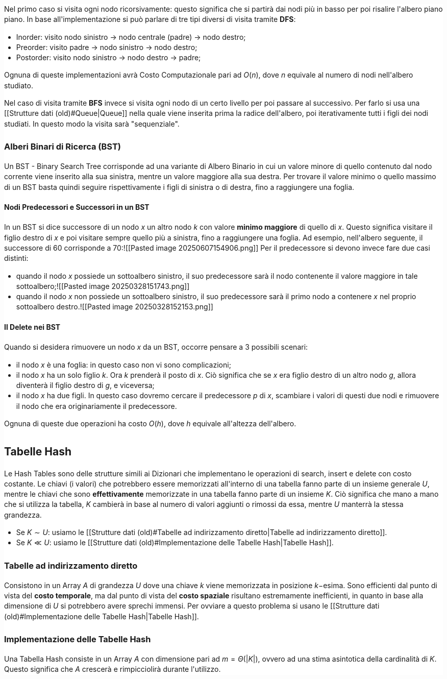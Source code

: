 Nel primo caso si visita ogni nodo ricorsivamente: questo significa che si partirà dai nodi più in basso per poi risalire l'albero piano piano.
In base all'implementazione si può parlare di tre tipi diversi di visita tramite **DFS**:
- $\text{Inorder}:$ visito nodo sinistro $\rightarrow$ nodo centrale (padre) $\rightarrow$ nodo destro;
- $\text{Preorder}:$ visito padre $\rightarrow$ nodo sinistro $\rightarrow$ nodo destro;
- $\text{Postorder}:$ visito nodo sinistro $\rightarrow$ nodo destro $\rightarrow$ padre;

Ognuna di queste implementazioni avrà Costo Computazionale pari ad $O(n)$, dove $n$ equivale al numero di nodi nell'albero studiato.

Nel caso di visita tramite **BFS** invece si visita ogni nodo di un certo livello per poi passare al successivo. Per farlo si usa una [[Strutture dati (old)#Queue|Queue]] nella quale viene inserita prima la radice dell'albero, poi iterativamente tutti i figli dei nodi studiati. In questo modo la visita sarà "sequenziale".
### Alberi Binari di Ricerca (BST)
Un $\text{BST - Binary Search Tree}$ corrisponde ad una variante di Albero Binario in cui un valore minore di quello contenuto dal nodo corrente viene inserito alla sua sinistra, mentre un valore maggiore alla sua destra.
Per trovare il valore minimo o quello massimo di un BST basta quindi seguire rispettivamente i figli di sinistra o di destra, fino a raggiungere una foglia.
#### Nodi Predecessori e Successori in un BST
In un BST si dice successore di un nodo $x$ un altro nodo $k$ con valore **minimo maggiore** di quello di $x$. Questo significa visitare il figlio destro di $x$ e poi visitare sempre quello più a sinistra, fino a raggiungere una foglia. Ad esempio, nell'albero seguente, il successore di $60$ corrisponde a $70$:![[Pasted image 20250607154906.png]]
Per il predecessore si devono invece fare due casi distinti:
- quando il nodo $x$ possiede un sottoalbero sinistro, il suo predecessore sarà il nodo contenente il valore maggiore in tale sottoalbero;![[Pasted image 20250328151743.png]]
- quando il nodo $x$ non possiede un sottoalbero sinistro, il suo predecessore sarà il primo nodo a contenere $x$ nel proprio sottoalbero destro.![[Pasted image 20250328152153.png]]
#### Il Delete nei BST
Quando si desidera rimuovere un nodo $x$ da un BST, occorre pensare a $3$ possibili scenari:
- il nodo $x$ è una foglia: in questo caso non vi sono complicazioni;
- il nodo $x$ ha un solo figlio $k$. Ora $k$ prenderà il posto di $x$. Ciò significa che se $x$ era figlio destro di un altro nodo $g$, allora diventerà il figlio destro di $g$, e viceversa;
- il nodo $x$ ha due figli. In questo caso dovremo cercare il predecessore $p$ di $x$, scambiare i valori di questi due nodi e rimuovere il nodo che era originariamente il predecessore.

Ognuna di queste due operazioni ha costo $O(h)$, dove $h$ equivale all'altezza dell'albero.
## Tabelle Hash
Le $\text{Hash Tables}$ sono delle strutture simili ai Dizionari che implementano le operazioni di $\text{search, insert}$ e $\text{delete}$ con costo costante. Le $\text{chiavi}$ (i valori) che potrebbero essere memorizzati all'interno di una tabella fanno parte di un insieme generale $U$, mentre le chiavi che sono **effettivamente** memorizzate in una tabella fanno parte di un insieme $K$. Ciò significa che mano a mano che si utilizza la tabella, $K$ cambierà in base al numero di valori aggiunti o rimossi da essa, mentre $U$ manterrà la stessa grandezza.
- Se $K \sim U:$ usiamo le [[Strutture dati (old)#Tabelle ad indirizzamento diretto|Tabelle ad indirizzamento diretto]].
- Se $K \ll U:$ usiamo le [[Strutture dati (old)#Implementazione delle Tabelle Hash|Tabelle Hash]].
### Tabelle ad indirizzamento diretto
Consistono in un Array $A$ di grandezza $U$ dove una chiave $k$ viene memorizzata in posizione $k-$esima. Sono efficienti dal punto di vista del **costo temporale**, ma dal punto di vista del **costo spaziale** risultano estremamente inefficienti, in quanto in base alla dimensione di $U$ si potrebbero avere sprechi immensi.
Per ovviare a questo problema si usano le [[Strutture dati (old)#Implementazione delle Tabelle Hash|Tabelle Hash]].
### Implementazione delle Tabelle Hash
Una Tabella Hash consiste in un Array $A$ con dimensione pari ad $m = \Theta(|K|)$, ovvero ad una stima asintotica della cardinalità di $K$. Questo significa che $A$ crescerà e rimpicciolirà durante l'utilizzo.